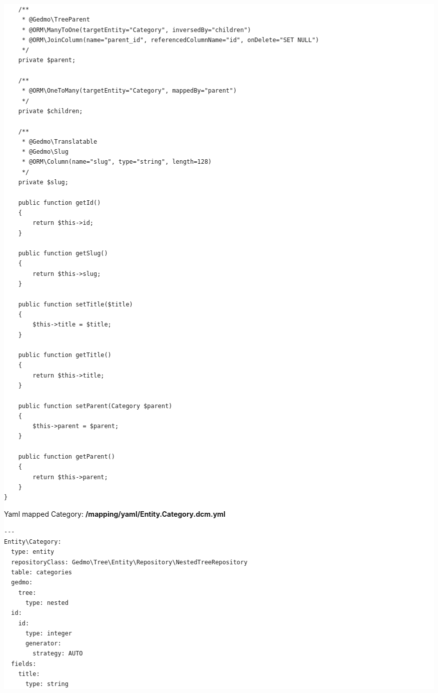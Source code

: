         /**
         * @Gedmo\TreeParent
         * @ORM\ManyToOne(targetEntity="Category", inversedBy="children")
         * @ORM\JoinColumn(name="parent_id", referencedColumnName="id", onDelete="SET NULL")
         */
        private $parent;
        
        /**
         * @ORM\OneToMany(targetEntity="Category", mappedBy="parent")
         */
        private $children;
        
        /**
         * @Gedmo\Translatable
         * @Gedmo\Slug
         * @ORM\Column(name="slug", type="string", length=128)
         */
        private $slug;
    
        public function getId()
        {
            return $this->id;
        }
        
        public function getSlug()
        {
            return $this->slug;
        }
        
        public function setTitle($title)
        {
            $this->title = $title;
        }
    
        public function getTitle()
        {
            return $this->title;
        }
        
        public function setParent(Category $parent)
        {
            $this->parent = $parent;    
        }
        
        public function getParent()
        {
            return $this->parent;   
        }
    }

Yaml mapped Category: **/mapping/yaml/Entity.Category.dcm.yml**

    ---
    Entity\Category:
      type: entity
      repositoryClass: Gedmo\Tree\Entity\Repository\NestedTreeRepository
      table: categories
      gedmo:
        tree:
          type: nested
      id:
        id:
          type: integer
          generator:
            strategy: AUTO
      fields:
        title:
          type: string